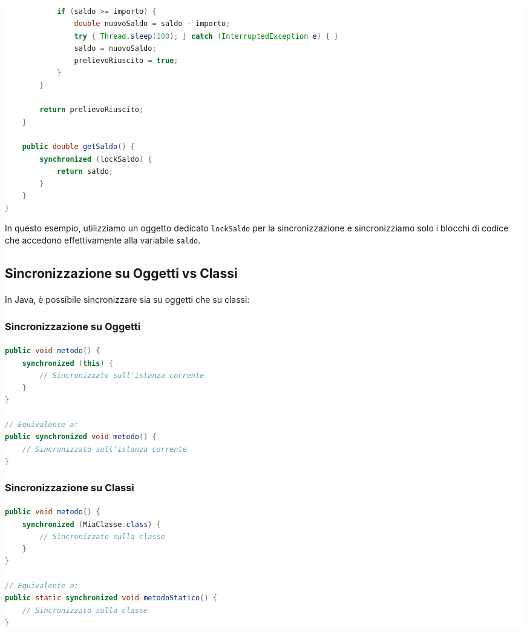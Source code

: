 ```java
            if (saldo >= importo) {
                double nuovoSaldo = saldo - importo;
                try { Thread.sleep(100); } catch (InterruptedException e) { }
                saldo = nuovoSaldo;
                prelievoRiuscito = true;
            }
        }
        
        return prelievoRiuscito;
    }
    
    public double getSaldo() {
        synchronized (lockSaldo) {
            return saldo;
        }
    }
}
```

In questo esempio, utilizziamo un oggetto dedicato `lockSaldo` per la sincronizzazione e sincronizziamo solo i blocchi di codice che accedono effettivamente alla variabile `saldo`.

## Sincronizzazione su Oggetti vs Classi

In Java, è possibile sincronizzare sia su oggetti che su classi:

### Sincronizzazione su Oggetti

```java
public void metodo() {
    synchronized (this) {
        // Sincronizzato sull'istanza corrente
    }
}

// Equivalente a:
public synchronized void metodo() {
    // Sincronizzato sull'istanza corrente
}
```

### Sincronizzazione su Classi

```java
public void metodo() {
    synchronized (MiaClasse.class) {
        // Sincronizzato sulla classe
    }
}

// Equivalente a:
public static synchronized void metodoStatico() {
    // Sincronizzato sulla classe
}
```
